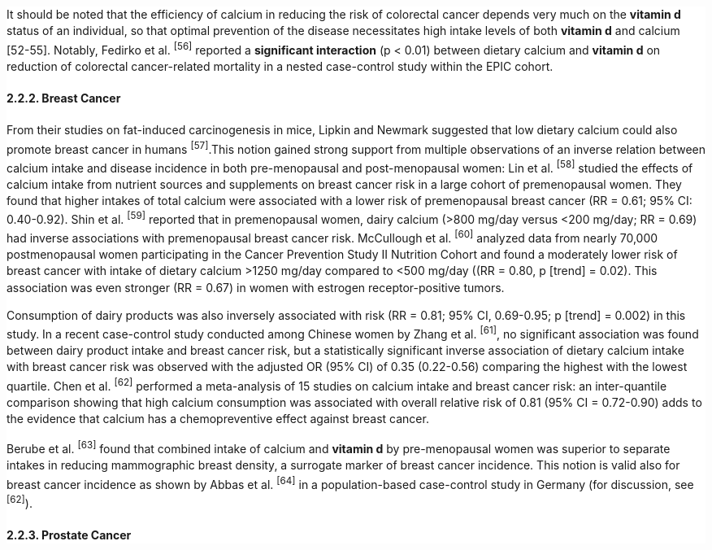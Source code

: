 It should be noted that the efficiency of calcium in reducing the risk of colorectal cancer depends very much on the  **vitamin d**  status of an individual, so that optimal prevention of the disease necessitates high intake levels of both  **vitamin d**  and calcium <span>[52-55]</span>. Notably, Fedirko et al. <sup>[56]</sup> reported a  **significant interaction**  (p < 0.01) between dietary calcium and  **vitamin d**  on reduction of colorectal cancer-related mortality in a nested case-control study within the EPIC cohort.

#### 2.2.2. Breast Cancer

From their studies on fat-induced carcinogenesis in mice, Lipkin and Newmark suggested that low dietary calcium could also promote breast cancer in humans <sup>[57]</sup>.This notion gained strong support from multiple observations of an inverse relation between calcium intake and disease incidence in both pre-menopausal and post-menopausal women: Lin et al. <sup>[58]</sup> studied the effects of calcium intake from nutrient sources and supplements on breast cancer risk in a large cohort of premenopausal women. They found that higher intakes of total calcium were associated with a lower risk of premenopausal breast cancer (RR = 0.61; 95% CI: 0.40-0.92). Shin et al. <sup>[59]</sup> reported that in premenopausal women, dairy calcium (>800 mg/day versus <200 mg/day; RR = 0.69) had inverse associations with premenopausal breast cancer risk. McCullough et al. <sup>[60]</sup> analyzed data from nearly 70,000 postmenopausal women participating in the Cancer Prevention Study II Nutrition Cohort and found a moderately lower risk of breast cancer with intake of dietary calcium >1250 mg/day compared to <500 mg/day ((RR = 0.80, p <span>[trend]</span> = 0.02). This association was even stronger (RR = 0.67) in women with estrogen receptor-positive tumors. 

Consumption of dairy products was also inversely associated with risk (RR = 0.81; 95% CI, 0.69-0.95; p <span>[trend]</span> = 0.002) in this study. In a recent case-control study conducted among Chinese women by Zhang et al. <sup>[61]</sup>, no significant association was found between dairy product intake and breast cancer risk, but a statistically significant inverse association of dietary calcium intake with breast cancer risk was observed with the adjusted OR (95% CI) of 0.35 (0.22-0.56) comparing the highest with the lowest quartile. Chen et al. <sup>[62]</sup> performed a meta-analysis of 15 studies on calcium intake and breast cancer risk: an inter-quantile comparison showing that high calcium consumption was associated with overall relative risk of 0.81 (95% CI = 0.72-0.90) adds to the evidence that calcium has a chemopreventive effect against breast cancer.

Berube et al. <sup>[63]</sup> found that combined intake of calcium and  **vitamin d**  by pre-menopausal women was superior to separate intakes in reducing mammographic breast density, a surrogate marker of breast cancer incidence. This notion is valid also for breast cancer incidence as shown by Abbas et al. <sup>[64]</sup> in a population-based case-control study in Germany (for discussion, see <sup>[62]</sup>).

#### 2.2.3. Prostate Cancer
